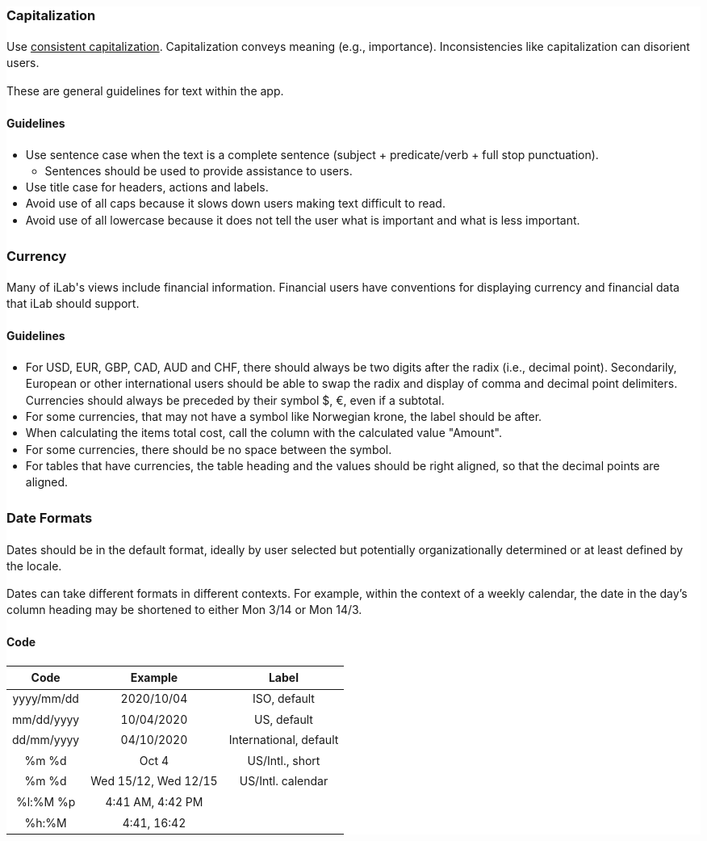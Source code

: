 <a name="capitalization"></a>
### Capitalization
Use [consistent capitalization](https://www.nngroup.com/articles/113-design-guidelines-homepage-usability/). Capitalization conveys meaning (e.g., importance). Inconsistencies like capitalization can disorient users.

These are general guidelines for text within the app.
#### Guidelines
- Use sentence case when the text is a complete sentence (subject + predicate/verb + full stop punctuation). 
  - Sentences should be used to provide assistance to users.
- Use title case for headers, actions and labels.
- Avoid use of all caps because it slows down users making text difficult to read.
- Avoid use of all lowercase because it does not tell the user what is important and what is less important.

<a name="currency"></a>
### Currency
Many of iLab's views include financial information. Financial users have conventions for displaying currency and financial data that iLab should support.


#### Guidelines
- For USD, EUR, GBP, CAD, AUD and CHF, there should always be two digits after the radix (i.e., decimal point). Secondarily, European or other international users should be able to swap the radix and display of comma and decimal point delimiters. Currencies should always be preceded by their symbol $, €, even if a subtotal.
- For some currencies, that may not have a symbol like Norwegian krone, the label should be after.
- When calculating the items total cost, call the column with the calculated value "Amount".
- For some currencies, there should be no space between the symbol.
- For tables that have currencies, the table heading and the values should be right aligned, so that the decimal points are aligned.

<a name="date-formats"></a>
### Date Formats
Dates should be in the default format, ideally by user selected but potentially organizationally determined or at least defined by the locale.

Dates can take different formats in different contexts. For example, within the context of a weekly calendar, the date in the day’s column heading may be shortened to either Mon 3/14 or Mon 14/3.
#### Code

|    Code    |         Example      |          Label         |
|:----------:|:--------------------:|:----------------------:|
| yyyy/mm/dd |      2020/10/04      | ISO, default           |
| mm/dd/yyyy |      10/04/2020      | US, default            |
| dd/mm/yyyy |      04/10/2020      | International, default |
| %m %d      | Oct 4                | US/Intl., short        |
| %m %d      | Wed 15/12, Wed 12/15 | US/Intl. calendar      |
| %l:%M %p   | 4:41 AM, 4:42 PM     |                        |
| %h:%M      | 4:41, 16:42          |                        |
